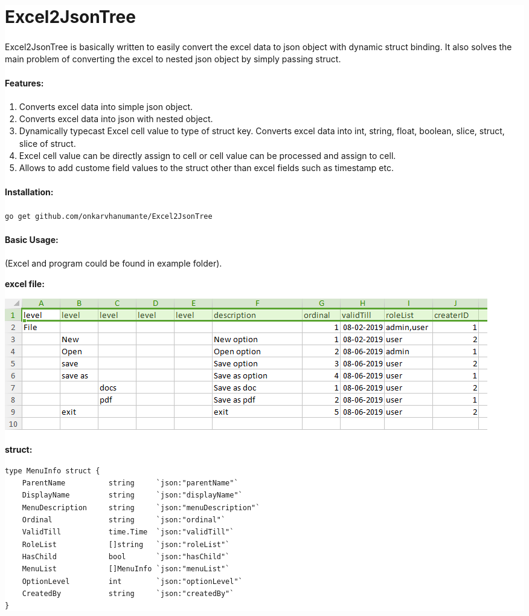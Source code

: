 # Excel2JsonTree

 Excel2JsonTree is basically written to easily convert the excel data to json object with dynamic struct binding. It also solves the main problem of converting the excel to nested json object by simply passing struct.

#### Features:

1. Converts excel data into simple json object.
2. Converts excel data into json with nested object.
3. Dynamically typecast Excel cell value to type of struct key. Converts excel data into int, string, float, boolean, slice, struct, slice of struct.  
4. Excel cell value can be directly assign to cell or cell value can be processed and assign to cell.
5. Allows to add custome field values to the struct other than excel fields such as timestamp etc. 

#### Installation:

  ```
  go get github.com/onkarvhanumante/Excel2JsonTree
  ```
  
#### Basic Usage:
(Excel and program could be found in example folder).

**excel file:**

![Excel file](example/excel.png "Excel")

**struct:**
```
type MenuInfo struct {
	ParentName  		string     `json:"parentName"`
	DisplayName 		string     `json:"displayName"`
	MenuDescription     string     `json:"menuDescription"`
	Ordinal     		string     `json:"ordinal"`
	ValidTill   		time.Time  `json:"validTill"`
	RoleList    		[]string   `json:"roleList"`
	HasChild    		bool       `json:"hasChild"`
	MenuList   			[]MenuInfo `json:"menuList"`
	OptionLevel       	int        `json:"optionLevel"`
	CreatedBy			string	   `json:"createdBy"`
}
```
